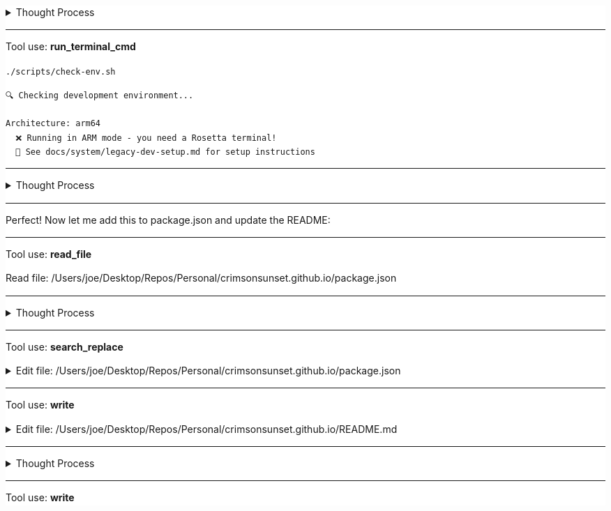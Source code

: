 <think><details><summary>Thought Process</summary></details></think>

---

Tool use: **run_terminal_cmd**

```bash
./scripts/check-env.sh
```

```
🔍 Checking development environment...

Architecture: arm64
  ❌ Running in ARM mode - you need a Rosetta terminal!
  📖 See docs/system/legacy-dev-setup.md for setup instructions
```

---

<think><details><summary>Thought Process</summary></details></think>

---

Perfect! Now let me add this to package.json and update the README:

---

Tool use: **read_file**

Read file: /Users/joe/Desktop/Repos/Personal/crimsonsunset.github.io/package.json

---

<think><details><summary>Thought Process</summary></details></think>

---

Tool use: **search_replace**


<details><summary>Edit file: /Users/joe/Desktop/Repos/Personal/crimsonsunset.github.io/package.json</summary></details>

---

Tool use: **write**


<details><summary>Edit file: /Users/joe/Desktop/Repos/Personal/crimsonsunset.github.io/README.md</summary></details>

---

<think><details><summary>Thought Process</summary></details></think>

---

Tool use: **write**

